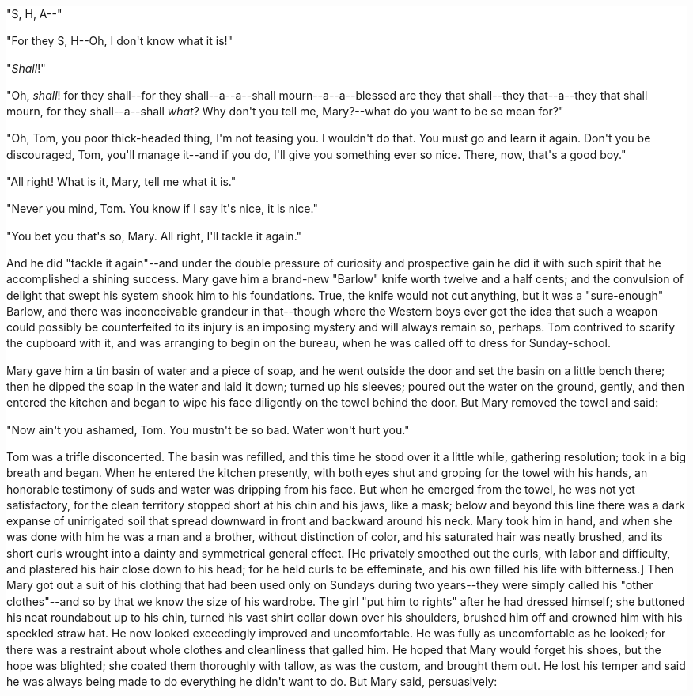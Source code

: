 "S, H, A--" 

"For they S, H--Oh, I don't know what it is!" 

"_Shall_!" 

"Oh, _shall_! for they shall--for they shall--a--a--shall mourn--a--a--blessed are they that shall--they that--a--they that shall mourn, for they shall--a--shall _what_? Why don't you tell me, Mary?--what do you want to be so mean for?" 

"Oh, Tom, you poor thick-headed thing, I'm not teasing you. I wouldn't do that. You must go and learn it again. Don't you be discouraged, Tom, you'll manage it--and if you do, I'll give you something ever so nice. There, now, that's a good boy." 

"All right! What is it, Mary, tell me what it is." 

"Never you mind, Tom. You know if I say it's nice, it is nice." 

"You bet you that's so, Mary. All right, I'll tackle it again." 

And he did "tackle it again"--and under the double pressure of curiosity and prospective gain he did it with such spirit that he accomplished a shining success. Mary gave him a brand-new "Barlow" knife worth twelve and a half cents; and the convulsion of delight that swept his system shook him to his foundations. True, the knife would not cut anything, but it was a "sure-enough" Barlow, and there was inconceivable grandeur in that--though where the Western boys ever got the idea that such a weapon could possibly be counterfeited to its injury is an imposing mystery and will always remain so, perhaps. Tom contrived to scarify the cupboard with it, and was arranging to begin on the bureau, when he was called off to dress for Sunday-school. 

Mary gave him a tin basin of water and a piece of soap, and he went outside the door and set the basin on a little bench there; then he dipped the soap in the water and laid it down; turned up his sleeves; poured out the water on the ground, gently, and then entered the kitchen and began to wipe his face diligently on the towel behind the door. But Mary removed the towel and said: 

"Now ain't you ashamed, Tom. You mustn't be so bad. Water won't hurt you." 

Tom was a trifle disconcerted. The basin was refilled, and this time he stood over it a little while, gathering resolution; took in a big breath and began. When he entered the kitchen presently, with both eyes shut and groping for the towel with his hands, an honorable testimony of suds and water was dripping from his face. But when he emerged from the towel, he was not yet satisfactory, for the clean territory stopped short at his chin and his jaws, like a mask; below and beyond this line there was a dark expanse of unirrigated soil that spread downward in front and backward around his neck. Mary took him in hand, and when she was done with him he was a man and a brother, without distinction of color, and his saturated hair was neatly brushed, and its short curls wrought into a dainty and symmetrical general effect. [He privately smoothed out the curls, with labor and difficulty, and plastered his hair close down to his head; for he held curls to be effeminate, and his own filled his life with bitterness.] Then Mary got out a suit of his clothing that had been used only on Sundays during two years--they were simply called his "other clothes"--and so by that we know the size of his wardrobe. The girl "put him to rights" after he had dressed himself; she buttoned his neat roundabout up to his chin, turned his vast shirt collar down over his shoulders, brushed him off and crowned him with his speckled straw hat. He now looked exceedingly improved and uncomfortable. He was fully as uncomfortable as he looked; for there was a restraint about whole clothes and cleanliness that galled him. He hoped that Mary would forget his shoes, but the hope was blighted; she coated them thoroughly with tallow, as was the custom, and brought them out. He lost his temper and said he was always being made to do everything he didn't want to do. But Mary said, persuasively: 
